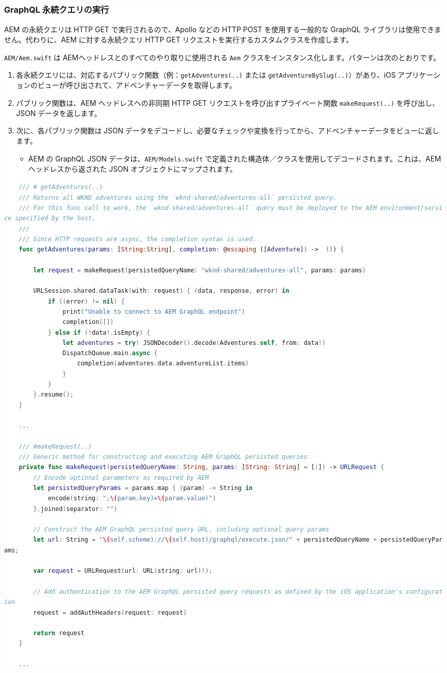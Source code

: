 ### GraphQL 永続クエリの実行

AEM の永続クエリは HTTP GET で実行されるので、Apollo などの HTTP POST を使用する一般的な GraphQL ライブラリは使用できません。代わりに、AEM に対する永続クエリ HTTP GET リクエストを実行するカスタムクラスを作成します。

`AEM/Aem.swift` は AEMヘッドレスとのすべてのやり取りに使用される `Aem` クラスをインスタンス化します。パターンは次のとおりです。

1. 各永続クエリには、対応するパブリック関数（例：`getAdventures(..)` または `getAdventureBySlug(..)`）があり、iOS アプリケーションのビューが呼び出されて、アドベンチャーデータを取得します。
1. パブリック関数は、AEM ヘッドレスへの非同期 HTTP GET リクエストを呼び出すプライベート関数 `makeRequest(..)` を呼び出し、JSON データを返します。
1. 次に、各パブリック関数は JSON データをデコードし、必要なチェックや変換を行ってから、アドベンチャーデータをビューに返します。

   + AEM の GraphQL JSON データは、`AEM/Models.swift` で定義された構造体／クラスを使用してデコードされます。これは、AEM ヘッドレスから返された JSON オブジェクトにマップされます。

```swift
    /// # getAdventures(..)
    /// Returns all WKND adventures using the `wknd-shared/adventures-all` persisted query.
    /// For this func call to work, the `wknd-shared/adventures-all` query must be deployed to the AEM environment/service specified by the host.
    /// 
    /// Since HTTP requests are async, the completion syntax is used.
    func getAdventures(params: [String:String], completion: @escaping ([Adventure]) ->  ()) {
               
        let request = makeRequest(persistedQueryName: "wknd-shared/adventures-all", params: params)
        
        URLSession.shared.dataTask(with: request) { (data, response, error) in
            if ((error) != nil) {
                print("Unable to connect to AEM GraphQL endpoint")
                completion([])
            } else if (!data!.isEmpty) {
                let adventures = try! JSONDecoder().decode(Adventures.self, from: data!)
                DispatchQueue.main.async {
                    completion(adventures.data.adventureList.items)
                }
            }
        }.resume();
    }
    
    ...

    /// #makeRequest(..)
    /// Generic method for constructing and executing AEM GraphQL persisted queries
    private func makeRequest(persistedQueryName: String, params: [String: String] = [:]) -> URLRequest {
        // Encode optional parameters as required by AEM
        let persistedQueryParams = params.map { (param) -> String in
            encode(string: ";\(param.key)=\(param.value)")
        }.joined(separator: "")
        
        // Construct the AEM GraphQL persisted query URL, including optional query params
        let url: String = "\(self.scheme)://\(self.host)/graphql/execute.json/" + persistedQueryName + persistedQueryParams;

        var request = URLRequest(url: URL(string: url)!);

        // Add authentication to the AEM GraphQL persisted query requests as defined by the iOS application's configuration
        request = addAuthHeaders(request: request)
        
        return request
    }
    
    ...
```
